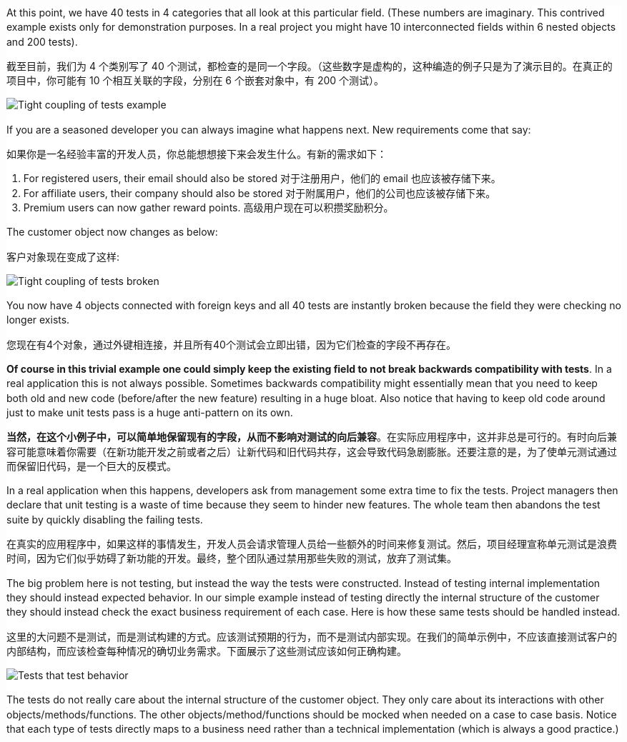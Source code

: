 At this point, we have 40 tests in 4 categories that all look at this particular field. (These numbers are imaginary. This contrived example exists only for demonstration purposes. In a real project you might have 10 interconnected fields within 6 nested objects and 200 tests).

截至目前，我们为 4 个类别写了 40 个测试，都检查的是同一个字段。（这些数字是虚构的，这种编造的例子只是为了演示目的。在真正的项目中，你可能有 10 个相互关联的字段，分别在 6 个嵌套对象中，有 200 个测试）。

![Tight coupling of tests example](https://user-images.githubusercontent.com/4011348/40220488-df4618e0-5aab-11e8-900f-df054dbe28ee.png)

If you are a seasoned developer you can always imagine what happens next. New requirements come that say:

如果你是一名经验丰富的开发人员，你总能想想接下来会发生什么。有新的需求如下：

1.  For registered users, their email should also be stored 对于注册用户，他们的 email 也应该被存储下来。
2.  For affiliate users, their company should also be stored 对于附属用户，他们的公司也应该被存储下来。
3.  Premium users can now gather reward points. 高级用户现在可以积攒奖励积分。

The customer object now changes as below:

客户对象现在变成了这样:

![Tight coupling of tests broken](https://user-images.githubusercontent.com/4011348/40220493-e587f1f6-5aab-11e8-9fa4-06d6232e18c6.png)

You now have 4 objects connected with foreign keys and all 40 tests are instantly broken because the field they were checking no longer exists.

您现在有4个对象，通过外键相连接，并且所有40个测试会立即出错，因为它们检查的字段不再存在。

__Of course in this trivial example one could simply keep the existing field to not break backwards compatibility with tests__. In a real application this is not always possible. Sometimes backwards compatibility might essentially mean that you need to keep both old and new code (before/after the new feature) resulting in a huge bloat. Also notice that having to keep old code around just to make unit tests pass is a huge anti-pattern on its own.

__当然，在这个小例子中，可以简单地保留现有的字段，从而不影响对测试的向后兼容__。在实际应用程序中，这并非总是可行的。有时向后兼容可能意味着你需要（在新功能开发之前或者之后）让新代码和旧代码共存，这会导致代码急剧膨胀。还要注意的是，为了使单元测试通过而保留旧代码，是一个巨大的反模式。


In a real application when this happens, developers ask from management some extra time to fix the tests. Project managers then declare that unit testing is a waste of time because they seem to hinder new features. The whole team then abandons the test suite by quickly disabling the failing tests.

在真实的应用程序中，如果这样的事情发生，开发人员会请求管理人员给一些额外的时间来修复测试。然后，项目经理宣称单元测试是浪费时间，因为它们似乎妨碍了新功能的开发。最终，整个团队通过禁用那些失败的测试，放弃了测试集。

The big problem here is not testing, but instead the way the tests were constructed. Instead of testing internal implementation they should instead expected behavior. In our simple example instead of testing directly the internal structure of the customer they should instead check the exact business requirement of each case. Here is how these same tests should be handled instead.

这里的大问题不是测试，而是测试构建的方式。应该测试预期的行为，而不是测试内部实现。在我们的简单示例中，不应该直接测试客户的内部结构，而应该检查每种情况的确切业务需求。下面展示了这些测试应该如何正确构建。

![Tests that test behavior](https://user-images.githubusercontent.com/4011348/40220498-ee7d35f0-5aab-11e8-924a-54378cb5c0a4.png)

The tests do not really care about the internal structure of the customer object. They only care about its interactions with other objects/methods/functions. The other objects/method/functions should be mocked when needed on a case to case basis. Notice that each type of tests directly maps to a business need rather than a technical implementation (which is always a good practice.)

